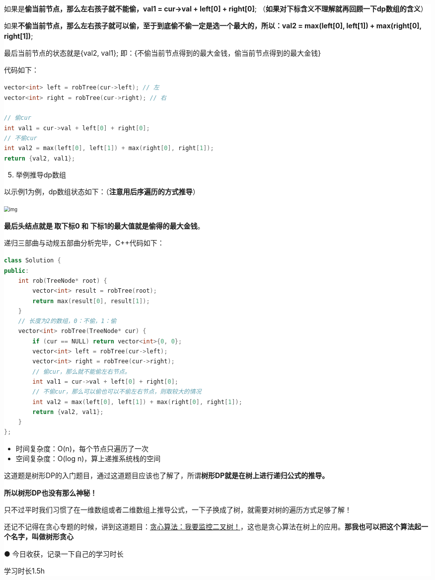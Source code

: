 如果是**偷当前节点，那么左右孩子就不能偷，val1 = cur->val + left[0] + right[0]**; （**如果对下标含义不理解就再回顾一下dp数组的含义**）

如果**不偷当前节点，那么左右孩子就可以偷，至于到底偷不偷一定是选一个最大的，所以：val2 = max(left[0], left[1]) + max(right[0], right[1])**;

最后当前节点的状态就是{val2, val1}; 即：{不偷当前节点得到的最大金钱，偷当前节点得到的最大金钱}

代码如下：

```cpp
vector<int> left = robTree(cur->left); // 左
vector<int> right = robTree(cur->right); // 右

// 偷cur
int val1 = cur->val + left[0] + right[0];
// 不偷cur
int val2 = max(left[0], left[1]) + max(right[0], right[1]);
return {val2, val1};
```

5. 举例推导dp数组

以示例1为例，dp数组状态如下：（**注意用后序遍历的方式推导**）

<img src="https://code-thinking-1253855093.file.myqcloud.com/pics/20230203110031.png" alt="img" style="zoom:67%;" />

**最后头结点就是 取下标0 和 下标1的最大值就是偷得的最大金钱**。

递归三部曲与动规五部曲分析完毕，C++代码如下：

```cpp
class Solution {
public:
    int rob(TreeNode* root) {
        vector<int> result = robTree(root);
        return max(result[0], result[1]);
    }
    // 长度为2的数组，0：不偷，1：偷
    vector<int> robTree(TreeNode* cur) {
        if (cur == NULL) return vector<int>{0, 0};
        vector<int> left = robTree(cur->left);
        vector<int> right = robTree(cur->right);
        // 偷cur，那么就不能偷左右节点。
        int val1 = cur->val + left[0] + right[0];
        // 不偷cur，那么可以偷也可以不偷左右节点，则取较大的情况
        int val2 = max(left[0], left[1]) + max(right[0], right[1]);
        return {val2, val1};
    }
};
```

- 时间复杂度：O(n)，每个节点只遍历了一次
- 空间复杂度：O(log n)，算上递推系统栈的空间



这道题是树形DP的入门题目，通过这道题目应该也了解了，所谓**树形DP就是在树上进行递归公式的推导。**

**所以树形DP也没有那么神秘！**

只不过平时我们习惯了在一维数组或者二维数组上推导公式，一下子换成了树，就需要对树的遍历方式足够了解！

还记不记得在贪心专题的时候，讲到这道题目：[贪心算法：我要监控二叉树！](https://programmercarl.com/0968.监控二叉树.html)，这也是贪心算法在树上的应用。**那我也可以把这个算法起一个名字，叫做树形贪心**







● 今日收获，记录一下自己的学习时长

学习时长1.5h	
